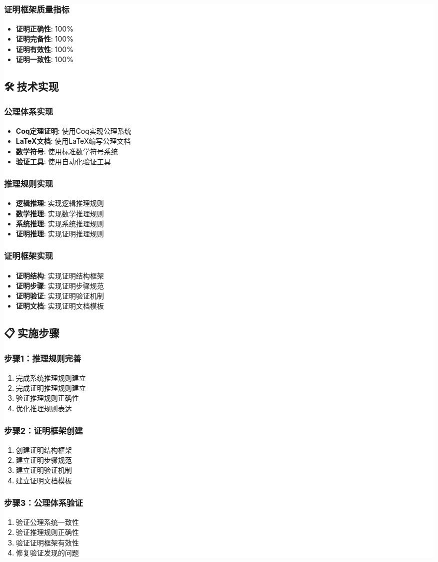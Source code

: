 ### 证明框架质量指标

- **证明正确性**: 100%
- **证明完备性**: 100%
- **证明有效性**: 100%
- **证明一致性**: 100%

## 🛠️ 技术实现

### 公理体系实现

- **Coq定理证明**: 使用Coq实现公理系统
- **LaTeX文档**: 使用LaTeX编写公理文档
- **数学符号**: 使用标准数学符号系统
- **验证工具**: 使用自动化验证工具

### 推理规则实现

- **逻辑推理**: 实现逻辑推理规则
- **数学推理**: 实现数学推理规则
- **系统推理**: 实现系统推理规则
- **证明推理**: 实现证明推理规则

### 证明框架实现

- **证明结构**: 实现证明结构框架
- **证明步骤**: 实现证明步骤规范
- **证明验证**: 实现证明验证机制
- **证明文档**: 实现证明文档模板

## 📋 实施步骤

### 步骤1：推理规则完善

1. 完成系统推理规则建立
2. 完成证明推理规则建立
3. 验证推理规则正确性
4. 优化推理规则表达

### 步骤2：证明框架创建

1. 创建证明结构框架
2. 建立证明步骤规范
3. 建立证明验证机制
4. 建立证明文档模板

### 步骤3：公理体系验证

1. 验证公理系统一致性
2. 验证推理规则正确性
3. 验证证明框架有效性
4. 修复验证发现的问题
